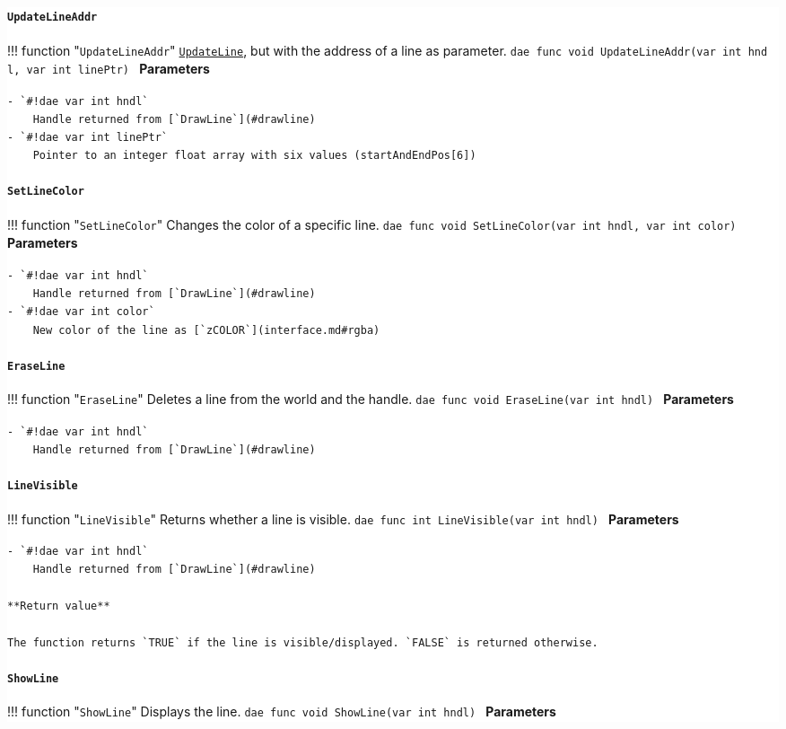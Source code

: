 #### `UpdateLineAddr`
!!! function "`UpdateLineAddr`"
    [`UpdateLine`](#updateline), but with the address of a line as parameter.
    ```dae
    func void UpdateLineAddr(var int hndl, var int linePtr)
    ```
    **Parameters**

    - `#!dae var int hndl`  
        Handle returned from [`DrawLine`](#drawline)
    - `#!dae var int linePtr`  
        Pointer to an integer float array with six values (startAndEndPos[6])

#### `SetLineColor`
!!! function "`SetLineColor`"
    Changes the color of a specific line.
    ```dae
    func void SetLineColor(var int hndl, var int color)
    ```
    **Parameters**

    - `#!dae var int hndl`  
        Handle returned from [`DrawLine`](#drawline)
    - `#!dae var int color`  
        New color of the line as [`zCOLOR`](interface.md#rgba)

#### `EraseLine`
!!! function "`EraseLine`"
    Deletes a line from the world and the handle.
    ```dae
    func void EraseLine(var int hndl)
    ```
    **Parameters**

    - `#!dae var int hndl`  
        Handle returned from [`DrawLine`](#drawline)

#### `LineVisible`
!!! function "`LineVisible`"
    Returns whether a line is visible.
    ```dae
    func int LineVisible(var int hndl)
    ```
    **Parameters**

    - `#!dae var int hndl`  
        Handle returned from [`DrawLine`](#drawline)

    **Return value**

    The function returns `TRUE` if the line is visible/displayed. `FALSE` is returned otherwise.

#### `ShowLine`
!!! function "`ShowLine`"
    Displays the line.
    ```dae
    func void ShowLine(var int hndl)
    ```
    **Parameters**
